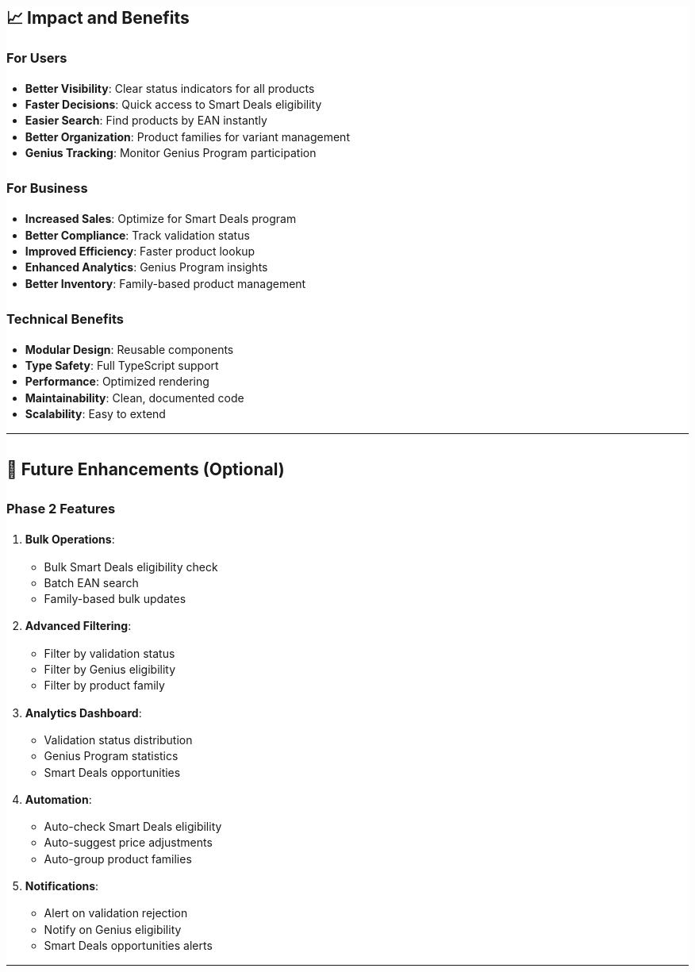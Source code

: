 
## 📈 Impact and Benefits

### For Users
- **Better Visibility**: Clear status indicators for all products
- **Faster Decisions**: Quick access to Smart Deals eligibility
- **Easier Search**: Find products by EAN instantly
- **Better Organization**: Product families for variant management
- **Genius Tracking**: Monitor Genius Program participation

### For Business
- **Increased Sales**: Optimize for Smart Deals program
- **Better Compliance**: Track validation status
- **Improved Efficiency**: Faster product lookup
- **Enhanced Analytics**: Genius Program insights
- **Better Inventory**: Family-based product management

### Technical Benefits
- **Modular Design**: Reusable components
- **Type Safety**: Full TypeScript support
- **Performance**: Optimized rendering
- **Maintainability**: Clean, documented code
- **Scalability**: Easy to extend

---

## 🔮 Future Enhancements (Optional)

### Phase 2 Features
1. **Bulk Operations**:
   - Bulk Smart Deals eligibility check
   - Batch EAN search
   - Family-based bulk updates

2. **Advanced Filtering**:
   - Filter by validation status
   - Filter by Genius eligibility
   - Filter by product family

3. **Analytics Dashboard**:
   - Validation status distribution
   - Genius Program statistics
   - Smart Deals opportunities

4. **Automation**:
   - Auto-check Smart Deals eligibility
   - Auto-suggest price adjustments
   - Auto-group product families

5. **Notifications**:
   - Alert on validation rejection
   - Notify on Genius eligibility
   - Smart Deals opportunities alerts

---